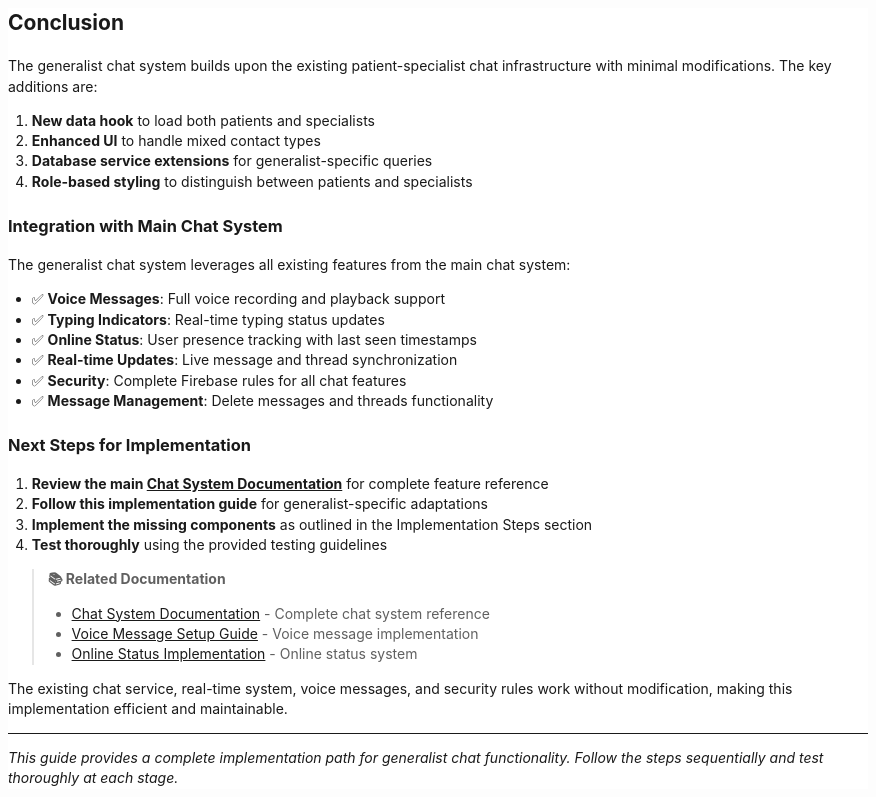 ## Conclusion

The generalist chat system builds upon the existing patient-specialist chat infrastructure with minimal modifications. The key additions are:

1. **New data hook** to load both patients and specialists
2. **Enhanced UI** to handle mixed contact types
3. **Database service extensions** for generalist-specific queries
4. **Role-based styling** to distinguish between patients and specialists

### Integration with Main Chat System

The generalist chat system leverages all existing features from the main chat system:

- ✅ **Voice Messages**: Full voice recording and playback support
- ✅ **Typing Indicators**: Real-time typing status updates
- ✅ **Online Status**: User presence tracking with last seen timestamps
- ✅ **Real-time Updates**: Live message and thread synchronization
- ✅ **Security**: Complete Firebase rules for all chat features
- ✅ **Message Management**: Delete messages and threads functionality

### Next Steps for Implementation

1. **Review the main [Chat System Documentation](./CHAT_SYSTEM_DOCUMENTATION.md)** for complete feature reference
2. **Follow this implementation guide** for generalist-specific adaptations
3. **Implement the missing components** as outlined in the Implementation Steps section
4. **Test thoroughly** using the provided testing guidelines

> **📚 Related Documentation**  
> - [Chat System Documentation](./CHAT_SYSTEM_DOCUMENTATION.md) - Complete chat system reference
> - [Voice Message Setup Guide](./guide/VOICE_TO_TEXT_GUIDE.md) - Voice message implementation
> - [Online Status Implementation](./REAL_ONLINE_STATUS_IMPLEMENTATION.md) - Online status system

The existing chat service, real-time system, voice messages, and security rules work without modification, making this implementation efficient and maintainable.

---

*This guide provides a complete implementation path for generalist chat functionality. Follow the steps sequentially and test thoroughly at each stage.*

